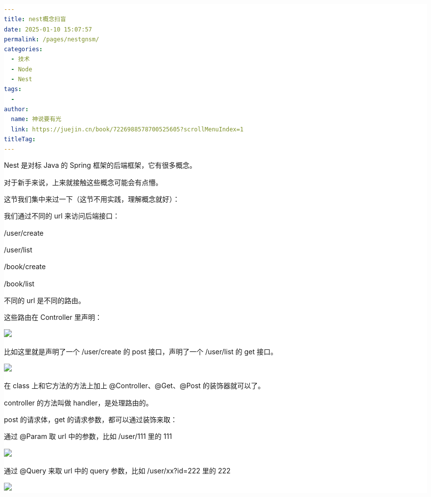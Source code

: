 ```yaml
---
title: nest概念扫盲
date: 2025-01-10 15:07:57
permalink: /pages/nestgnsm/
categories:
  - 技术
  - Node
  - Nest
tags:
  - 
author: 
  name: 神说要有光
  link: https://juejin.cn/book/7226988578700525605?scrollMenuIndex=1
titleTag: 
---
```


Nest 是对标 Java 的 Spring 框架的后端框架，它有很多概念。

对于新手来说，上来就接触这些概念可能会有点懵。

这节我们集中来过一下（这节不用实践，理解概念就好）：

我们通过不同的 url 来访问后端接口：

/user/create

/user/list

/book/create

/book/list

不同的 url 是不同的路由。

这些路由在 Controller 里声明：

![](https://s2.loli.net/2025/03/11/rZ5PWeuh9U2NiFz.png)

比如这里就是声明了一个 /user/create 的 post 接口，声明了一个 /user/list 的 get 接口。

![](https://s2.loli.net/2025/03/11/EGc1qajLQ6MISDB.png)

在 class 上和它方法的方法上加上 @Controller、@Get、@Post 的装饰器就可以了。

controller 的方法叫做 handler，是处理路由的。

post 的请求体，get 的请求参数，都可以通过装饰来取：

通过 @Param 取 url 中的参数，比如 /user/111 里的 111

![](https://s2.loli.net/2025/03/11/Delr7wP1Jgo4sfa.png)

通过 @Query 来取 url 中的 query 参数，比如 /user/xx?id=222 里的 222

![](https://s2.loli.net/2025/03/11/GHJeRBzEpoXVD4A.png)
